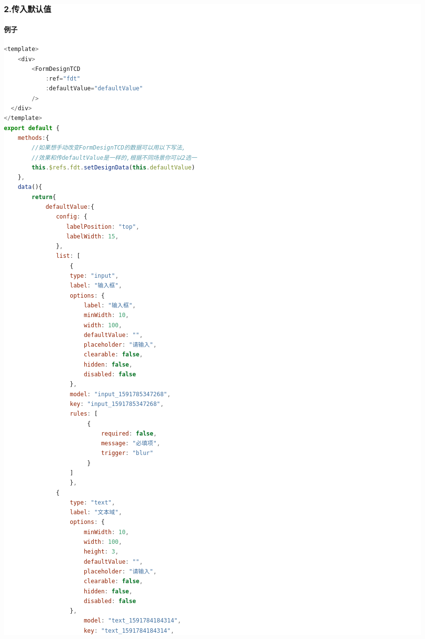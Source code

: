 ### 2.传入默认值
#### 例子
``` js
<template>
    <div>
        <FormDesignTCD
            :ref="fdt"
            :defaultValue="defaultValue"
        />
  </div>
</template>
export default {
    methods:{
        //如果想手动改变FormDesignTCD的数据可以用以下写法,
        //效果和传defaultValue是一样的,根据不同场景你可以2选一
        this.$refs.fdt.setDesignData(this.defaultValue)
    },
    data(){
        return{
            defaultValue:{
               config: {
                  labelPosition: "top",
                  labelWidth: 15,
               },
               list: [
                   {
                   type: "input",
                   label: "输入框",
                   options: {
                       label: "输入框",
                       minWidth: 10,
                       width: 100,
                       defaultValue: "",
                       placeholder: "请输入",
                       clearable: false,
                       hidden: false,
                       disabled: false
                   },
                   model: "input_1591785347268",
                   key: "input_1591785347268",
                   rules: [
                        {
                        	required: false,
                        	message: "必填项",
                        	trigger: "blur"
                        }
                   ]
                   },
               {
                   type: "text",
                   label: "文本域",
                   options: {
                       minWidth: 10,
                       width: 100,
                       height: 3,
                       defaultValue: "",
                       placeholder: "请输入",
                       clearable: false,
                       hidden: false,
                       disabled: false
                   },
                       model: "text_1591784184314",
                       key: "text_1591784184314",
```